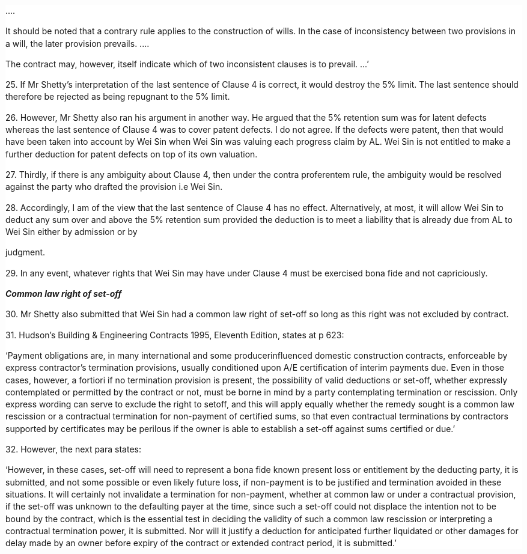  .... 

 It should be noted that a contrary rule applies to the construction of wills. In the case of inconsistency between two provisions in a will, the later provision prevails. .... 

 The contract may, however, itself indicate which of two inconsistent clauses is to prevail. ...’ 

25\. If Mr Shetty’s interpretation of the last sentence of Clause 4 is correct, it would destroy the 5% limit. The last sentence should therefore be rejected as being repugnant to the 5% limit. 

26\. However, Mr Shetty also ran his argument in another way. He argued that the 5% retention sum was for latent defects whereas the last sentence of Clause 4 was to cover patent defects. I do not agree. If the defects were patent, then that would have been taken into account by Wei Sin when Wei Sin was valuing each progress claim by AL. Wei Sin is not entitled to make a further deduction for patent defects on top of its own valuation. 

27\. Thirdly, if there is any ambiguity about Clause 4, then under the contra proferentem rule, the ambiguity would be resolved against the party who drafted the provision i.e Wei Sin. 

28\. Accordingly, I am of the view that the last sentence of Clause 4 has no effect. Alternatively, at most, it will allow Wei Sin to deduct any sum over and above the 5% retention sum provided the deduction is to meet a liability that is already due from AL to Wei Sin either by admission or by 


judgment. 

29\. In any event, whatever rights that Wei Sin may have under Clause 4 must be exercised bona fide and not capriciously. 

**_Common law right of set-off_** 

30\. Mr Shetty also submitted that Wei Sin had a common law right of set-off so long as this right was not excluded by contract. 

31\. Hudson’s Building & Engineering Contracts 1995, Eleventh Edition, states at p 623: 

 ‘Payment obligations are, in many international and some producerinfluenced domestic construction contracts, enforceable by express contractor’s termination provisions, usually conditioned upon A/E certification of interim payments due. Even in those cases, however, a fortiori if no termination provision is present, the possibility of valid deductions or set-off, whether expressly contemplated or permitted by the contract or not, must be borne in mind by a party contemplating termination or rescission. Only express wording can serve to exclude the right to setoff, and this will apply equally whether the remedy sought is a common law rescission or a contractual termination for non-payment of certified sums, so that even contractual terminations by contractors supported by certificates may be perilous if the owner is able to establish a set-off against sums certified or due.’ 

32\. However, the next para states: 

 ‘However, in these cases, set-off will need to represent a bona fide known present loss or entitlement by the deducting party, it is submitted, and not some possible or even likely future loss, if non-payment is to be justified and termination avoided in these situations. It will certainly not invalidate a termination for non-payment, whether at common law or under a contractual provision, if the set-off was unknown to the defaulting payer at the time, since such a set-off could not displace the intention not to be bound by the contract, which is the essential test in deciding the validity of such a common law rescission or interpreting a contractual termination power, it is submitted. Nor will it justify a deduction for anticipated further liquidated or other damages for delay made by an owner before expiry of the contract or extended contract period, it is submitted.’ 
